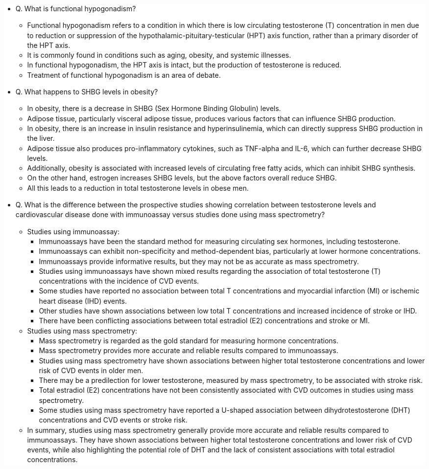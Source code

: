 - Q. What is functional hypogonadism?  
    - Functional hypogonadism refers to a condition in which there is low circulating testosterone (T) concentration in men due to reduction or suppression of the hypothalamic-pituitary-testicular (HPT) axis function, rather than a primary disorder of the HPT axis.  
    - It is commonly found in conditions such as aging, obesity, and systemic illnesses.  
    - In functional hypogonadism, the HPT axis is intact, but the production of testosterone is reduced.  
    - Treatment of functional hypogonadism is an area of debate.  

- Q. What happens to SHBG levels in obesity?  
    - In obesity, there is a decrease in SHBG (Sex Hormone Binding Globulin) levels.  
    - Adipose tissue, particularly visceral adipose tissue, produces various factors that can influence SHBG production.  
    - In obesity, there is an increase in insulin resistance and hyperinsulinemia, which can directly suppress SHBG production in the liver.  
    - Adipose tissue also produces pro-inflammatory cytokines, such as TNF-alpha and IL-6, which can further decrease SHBG levels.  
    - Additionally, obesity is associated with increased levels of circulating free fatty acids, which can inhibit SHBG synthesis.  
    - On the other hand, estrogen increases SHBG levels, but the above factors overall reduce SHBG.  
    - All this leads to a reduction in total testosterone levels in obese men.  

- Q. What is the difference between the prospective studies showing correlation between testosterone levels and cardiovascular disease done with immunoassay versus studies done using mass spectrometry?  
    - Studies using immunoassay:  
        - Immunoassays have been the standard method for measuring circulating sex hormones, including testosterone.  
        - Immunoassays can exhibit non-specificity and method-dependent bias, particularly at lower hormone concentrations.  
        - Immunoassays provide informative results, but they may not be as accurate as mass spectrometry.  
        - Studies using immunoassays have shown mixed results regarding the association of total testosterone (T) concentrations with the incidence of CVD events.  
        - Some studies have reported no association between total T concentrations and myocardial infarction (MI) or ischemic heart disease (IHD) events.  
        - Other studies have shown associations between low total T concentrations and increased incidence of stroke or IHD.  
        - There have been conflicting associations between total estradiol (E2) concentrations and stroke or MI.  
    - Studies using mass spectrometry:  
        - Mass spectrometry is regarded as the gold standard for measuring hormone concentrations.  
        - Mass spectrometry provides more accurate and reliable results compared to immunoassays.  
        - Studies using mass spectrometry have shown associations between higher total testosterone concentrations and lower risk of CVD events in older men.  
        - There may be a predilection for lower testosterone, measured by mass spectrometry, to be associated with stroke risk.  
        - Total estradiol (E2) concentrations have not been consistently associated with CVD outcomes in studies using mass spectrometry.  
        - Some studies using mass spectrometry have reported a U-shaped association between dihydrotestosterone (DHT) concentrations and CVD events or stroke risk.  
    - In summary, studies using mass spectrometry generally provide more accurate and reliable results compared to immunoassays. They have shown associations between higher total testosterone concentrations and lower risk of CVD events, while also highlighting the potential role of DHT and the lack of consistent associations with total estradiol concentrations.  
